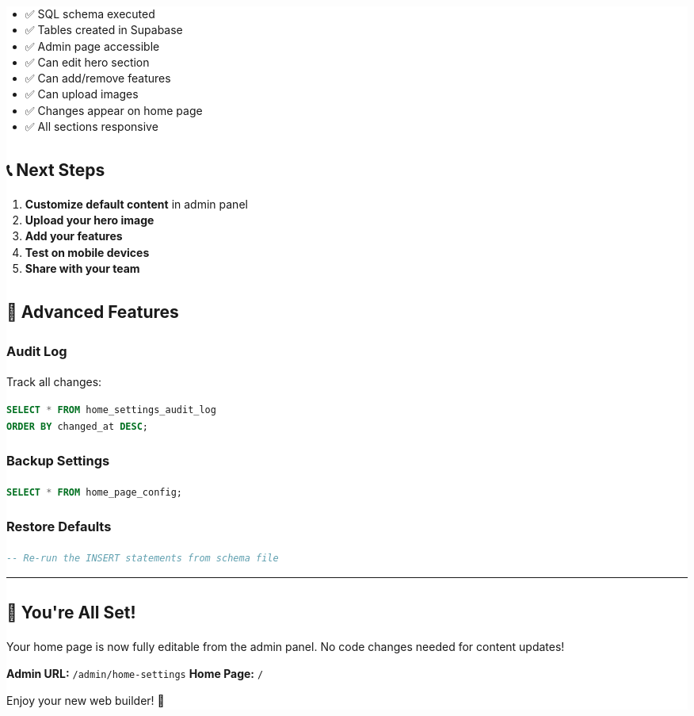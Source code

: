 - ✅ SQL schema executed
- ✅ Tables created in Supabase
- ✅ Admin page accessible
- ✅ Can edit hero section
- ✅ Can add/remove features
- ✅ Can upload images
- ✅ Changes appear on home page
- ✅ All sections responsive

## 📞 Next Steps

1. **Customize default content** in admin panel
2. **Upload your hero image**
3. **Add your features**
4. **Test on mobile devices**
5. **Share with your team**

## 🌟 Advanced Features

### Audit Log
Track all changes:
```sql
SELECT * FROM home_settings_audit_log
ORDER BY changed_at DESC;
```

### Backup Settings
```sql
SELECT * FROM home_page_config;
```

### Restore Defaults
```sql
-- Re-run the INSERT statements from schema file
```

---

## 🎊 You're All Set!

Your home page is now fully editable from the admin panel. No code changes needed for content updates!

**Admin URL:** `/admin/home-settings`
**Home Page:** `/`

Enjoy your new web builder! 🚀
